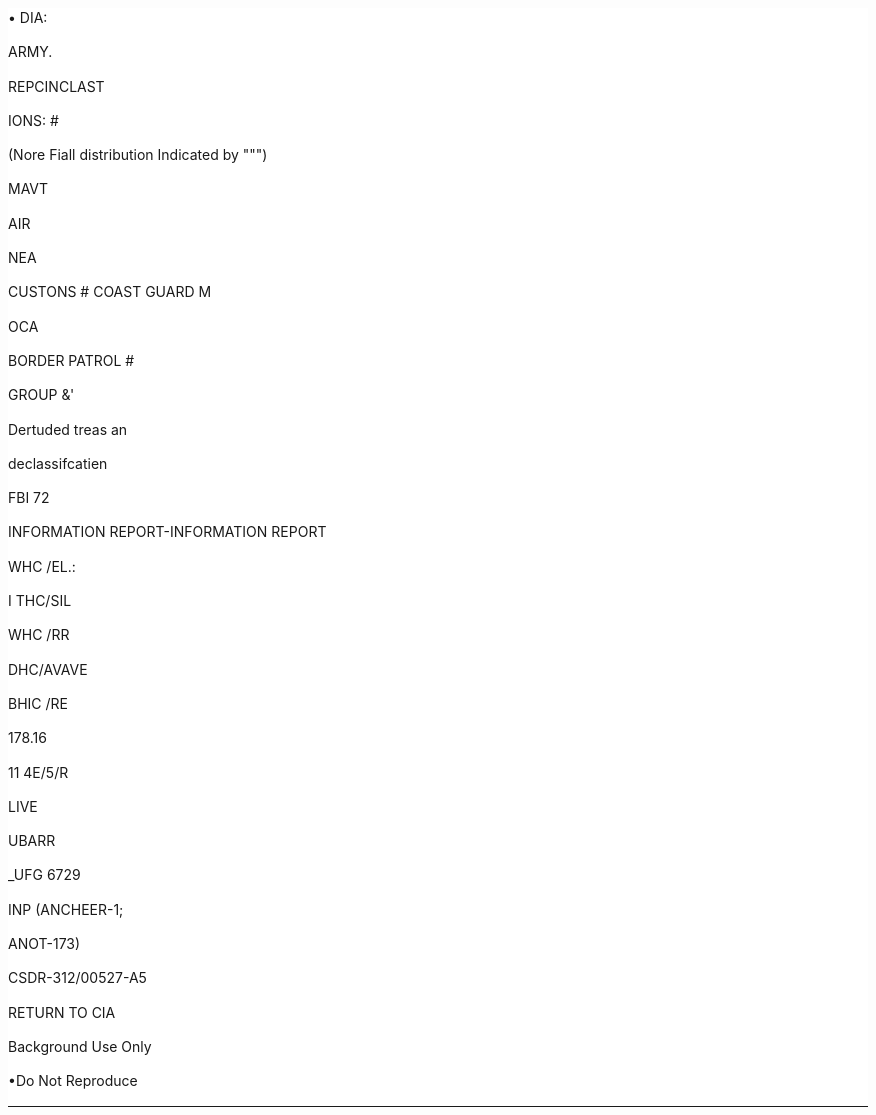 • DIA:

ARMY.

REPCINCLAST

IONS: #

(Nore Fiall distribution Indicated by """)

MAVT

AIR

NEA

CUSTONS # COAST GUARD M

OCA

BORDER PATROL #

GROUP &'

Dertuded treas an

declassifcatien

FBI 72

INFORMATION REPORT-INFORMATION REPORT

WHC /EL.:

I THC/SIL

WHC /RR

DHC/AVAVE

BHIC /RE

178.16

11 4E/5/R

LIVE

UBARR

_UFG 6729

INP (ANCHEER-1;

ANOT-173)

CSDR-312/00527-A5

RETURN TO CIA

Background Use Only

•Do Not Reproduce

---
